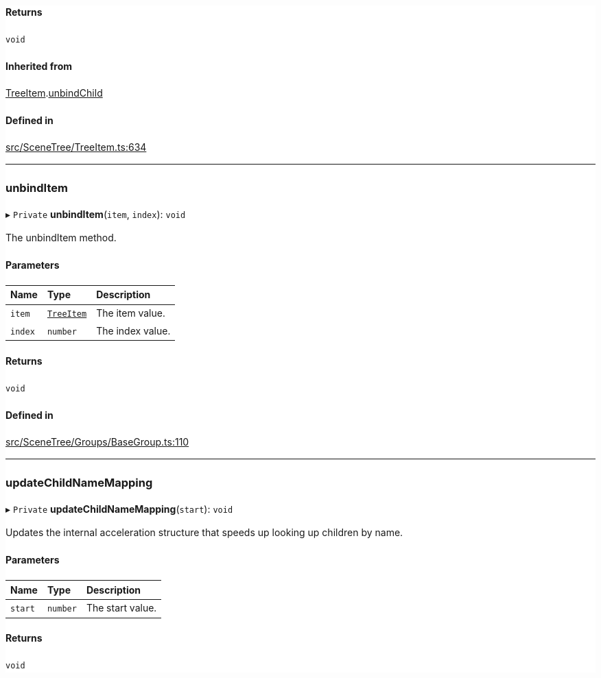 #### Returns

`void`

#### Inherited from

[TreeItem](../SceneTree_TreeItem.TreeItem).[unbindChild](../SceneTree_TreeItem.TreeItem#unbindchild)

#### Defined in

[src/SceneTree/TreeItem.ts:634](https://github.com/ZeaInc/zea-engine/blob/8e646f8a8/src/SceneTree/TreeItem.ts#L634)

___

### unbindItem

▸ `Private` **unbindItem**(`item`, `index`): `void`

The unbindItem method.

#### Parameters

| Name | Type | Description |
| :------ | :------ | :------ |
| `item` | [`TreeItem`](../SceneTree_TreeItem.TreeItem) | The item value. |
| `index` | `number` | The index value. |

#### Returns

`void`

#### Defined in

[src/SceneTree/Groups/BaseGroup.ts:110](https://github.com/ZeaInc/zea-engine/blob/8e646f8a8/src/SceneTree/Groups/BaseGroup.ts#L110)

___

### updateChildNameMapping

▸ `Private` **updateChildNameMapping**(`start`): `void`

Updates the internal acceleration structure that speeds up looking up children by name.

#### Parameters

| Name | Type | Description |
| :------ | :------ | :------ |
| `start` | `number` | The start value. |

#### Returns

`void`
